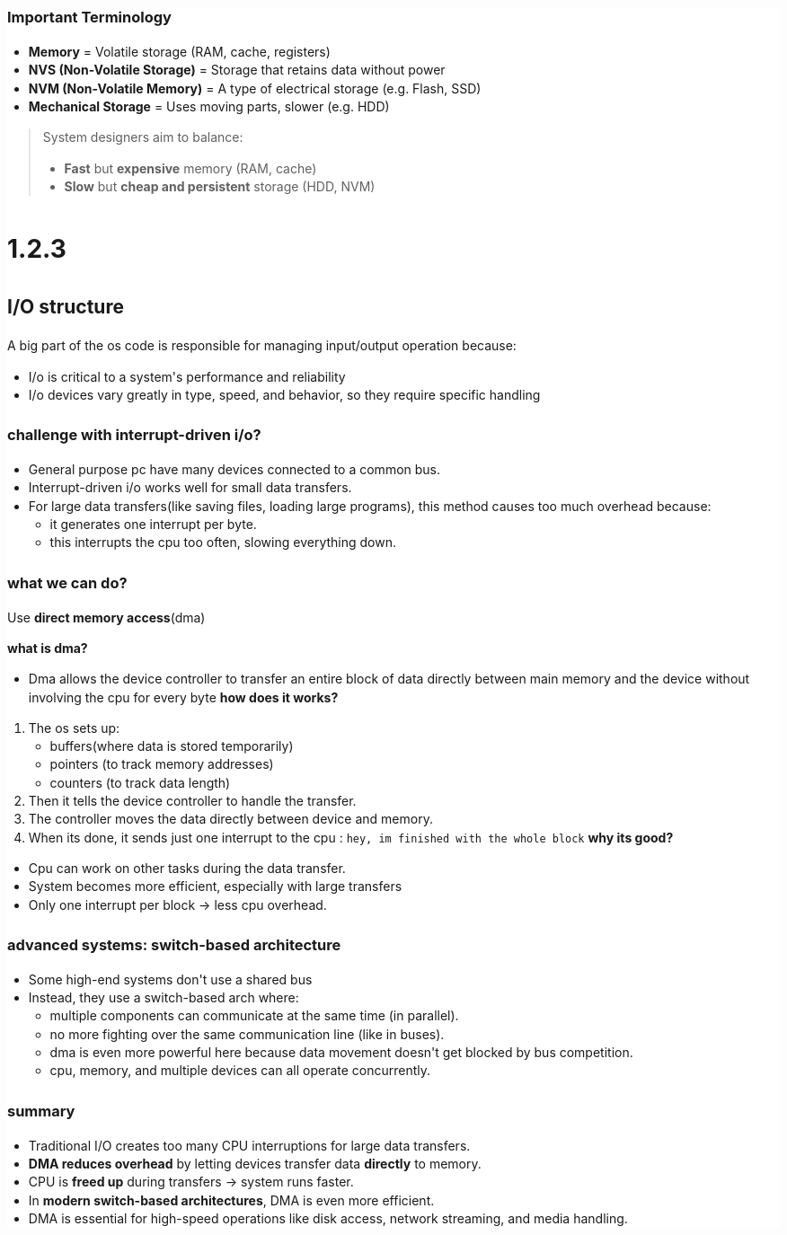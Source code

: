 ### **Important Terminology**
- **Memory** = Volatile storage (RAM, cache, registers)
- **NVS (Non-Volatile Storage)** = Storage that retains data without power
- **NVM (Non-Volatile Memory)** = A type of electrical storage (e.g. Flash, SSD)
- **Mechanical Storage** = Uses moving parts, slower (e.g. HDD)

>  System designers aim to balance:
> - **Fast** but **expensive** memory (RAM, cache)
> - **Slow** but **cheap and persistent** storage (HDD, NVM)
# 1.2.3
## I/O structure
A big part of the os code is responsible for managing input/output operation because:
- I/o is critical to a system's performance and reliability
- I/o devices vary greatly in type, speed, and behavior, so they require specific handling

### challenge with interrupt-driven i/o?
- General purpose pc have many devices connected to a common bus.
- Interrupt-driven i/o works well for small data transfers.
- For large data transfers(like saving files, loading large programs), this method causes too much overhead because:
	- it generates one interrupt per byte.
	- this interrupts the cpu too often, slowing everything down.
### what we can do?
Use **direct memory access**(dma) 

**what is dma?** 
- Dma allows the device controller to transfer an entire block of data directly between main memory and the device without involving the cpu for every byte
**how does it works?**
1. The os sets up:
	- buffers(where data is stored temporarily)
	- pointers (to track memory addresses)
	- counters (to track data length)
2. Then it tells the device controller to handle the transfer.
3. The controller moves the data directly between device and memory.
4. When its done, it sends just one interrupt to the cpu : `hey, im finished with the whole block`
**why its good?** 
- Cpu can work on other tasks during the data transfer.
- System becomes more efficient, especially with large transfers
- Only one interrupt per block -> less cpu overhead.
  
### advanced systems: switch-based architecture
- Some high-end systems don't use a shared bus 
- Instead, they use a switch-based arch where:
	- multiple components can communicate at the same time (in parallel).
	- no more fighting over the same communication line (like in buses).
	- dma is even more powerful here because data movement doesn't get blocked by bus competition.
	- cpu, memory, and multiple devices can all operate concurrently.
### summary
- Traditional I/O creates too many CPU interruptions for large data transfers.
- **DMA reduces overhead** by letting devices transfer data **directly** to memory.
- CPU is **freed up** during transfers → system runs faster.
- In **modern switch-based architectures**, DMA is even more efficient.
- DMA is essential for high-speed operations like disk access, network streaming, and media handling.
  